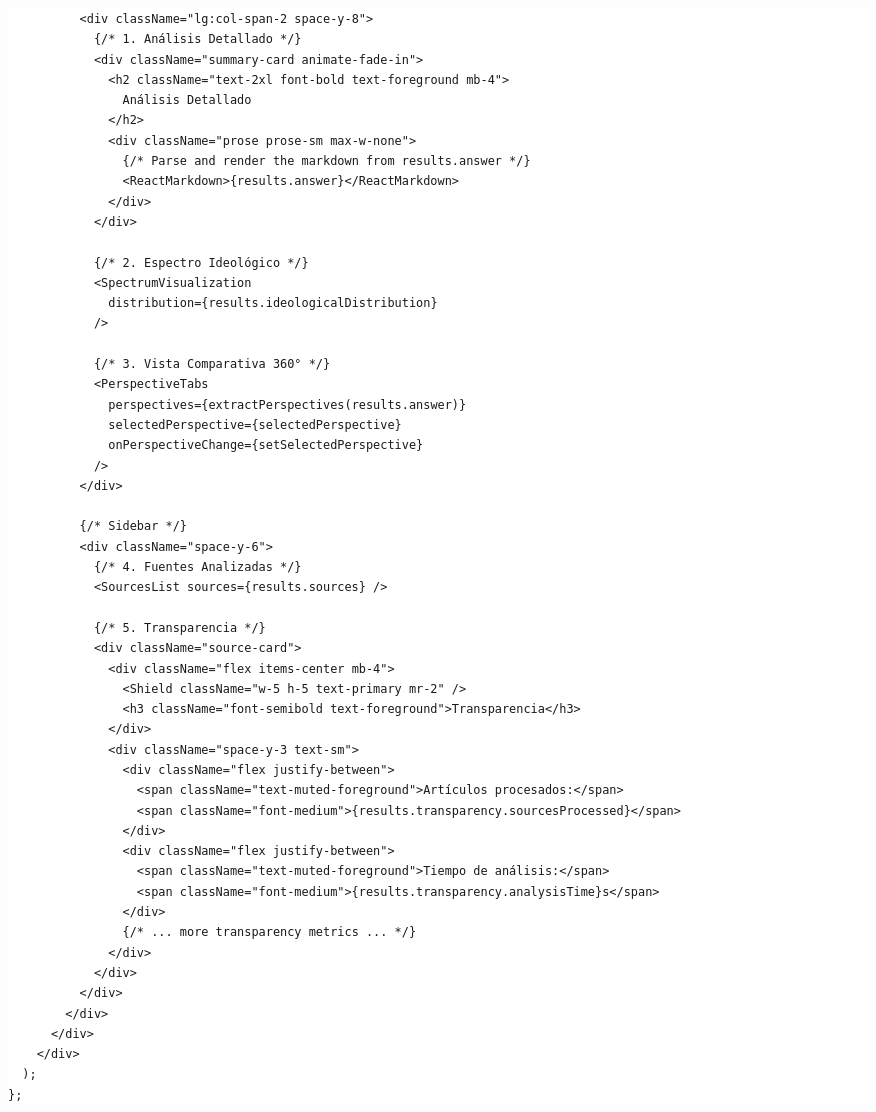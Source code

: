 ```typescript:src/components/ResultsDashboard.tsx
          <div className="lg:col-span-2 space-y-8">
            {/* 1. Análisis Detallado */}
            <div className="summary-card animate-fade-in">
              <h2 className="text-2xl font-bold text-foreground mb-4">
                Análisis Detallado
              </h2>
              <div className="prose prose-sm max-w-none">
                {/* Parse and render the markdown from results.answer */}
                <ReactMarkdown>{results.answer}</ReactMarkdown>
              </div>
            </div>

            {/* 2. Espectro Ideológico */}
            <SpectrumVisualization 
              distribution={results.ideologicalDistribution} 
            />

            {/* 3. Vista Comparativa 360° */}
            <PerspectiveTabs 
              perspectives={extractPerspectives(results.answer)}
              selectedPerspective={selectedPerspective} 
              onPerspectiveChange={setSelectedPerspective} 
            />
          </div>

          {/* Sidebar */}
          <div className="space-y-6">
            {/* 4. Fuentes Analizadas */}
            <SourcesList sources={results.sources} />
            
            {/* 5. Transparencia */}
            <div className="source-card">
              <div className="flex items-center mb-4">
                <Shield className="w-5 h-5 text-primary mr-2" />
                <h3 className="font-semibold text-foreground">Transparencia</h3>
              </div>
              <div className="space-y-3 text-sm">
                <div className="flex justify-between">
                  <span className="text-muted-foreground">Artículos procesados:</span>
                  <span className="font-medium">{results.transparency.sourcesProcessed}</span>
                </div>
                <div className="flex justify-between">
                  <span className="text-muted-foreground">Tiempo de análisis:</span>
                  <span className="font-medium">{results.transparency.analysisTime}s</span>
                </div>
                {/* ... more transparency metrics ... */}
              </div>
            </div>
          </div>
        </div>
      </div>
    </div>
  );
};
```
